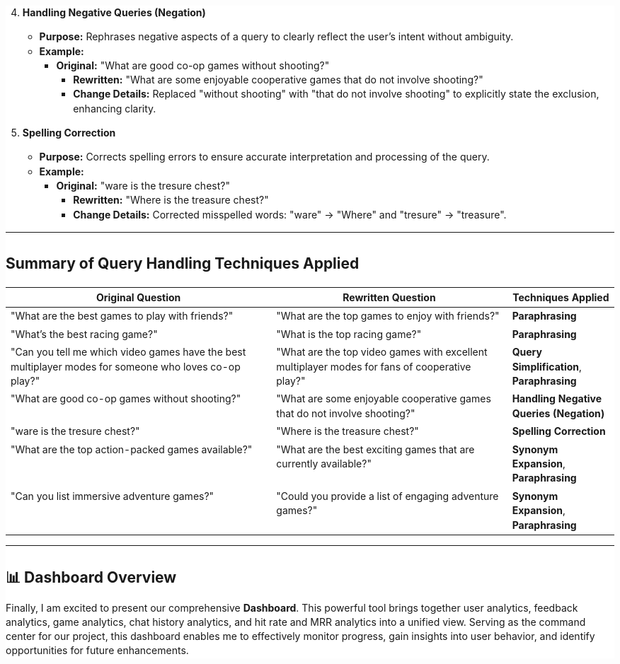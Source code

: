 4. **Handling Negative Queries (Negation)**
   - **Purpose:** Rephrases negative aspects of a query to clearly reflect the user’s intent without ambiguity.
   - **Example:**
     - **Original:** "What are good co-op games without shooting?"
       - **Rewritten:** "What are some enjoyable cooperative games that do not involve shooting?"
       - **Change Details:** Replaced "without shooting" with "that do not involve shooting" to explicitly state the exclusion, enhancing clarity.

5. **Spelling Correction**
   - **Purpose:** Corrects spelling errors to ensure accurate interpretation and processing of the query.
   - **Example:**
     - **Original:** "ware is the tresure chest?"
       - **Rewritten:** "Where is the treasure chest?"
       - **Change Details:** Corrected misspelled words: "ware" → "Where" and "tresure" → "treasure".

---
## Summary of Query Handling Techniques Applied

| **Original Question**                                                                                             | **Rewritten Question**                                                                                                      | **Techniques Applied**                        |
|-------------------------------------------------------------------------------------------------------------------|------------------------------------------------------------------------------------------------------------------------------|-----------------------------------------------|
| "What are the best games to play with friends?"                                                                    | "What are the top games to enjoy with friends?"                                                                               | **Paraphrasing**                             |
| "What’s the best racing game?"                                                                                       | "What is the top racing game?"                                                                                               | **Paraphrasing**                             |
| "Can you tell me which video games have the best multiplayer modes for someone who loves co-op play?"                | "What are the top video games with excellent multiplayer modes for fans of cooperative play?"                                | **Query Simplification**, **Paraphrasing**    |
| "What are good co-op games without shooting?"                                                                        | "What are some enjoyable cooperative games that do not involve shooting?"                                                   | **Handling Negative Queries (Negation)**      |
| "ware is the tresure chest?"                                                                                        | "Where is the treasure chest?"                                                                                                | **Spelling Correction**                       |
| "What are the top action-packed games available?"                                                                    | "What are the best exciting games that are currently available?"                                                     | **Synonym Expansion**, **Paraphrasing**        |
| "Can you list immersive adventure games?"                                                                              | "Could you provide a list of engaging adventure games?"                                                                        | **Synonym Expansion**, **Paraphrasing** 
---

## 📊 Dashboard Overview


Finally, I am excited to present our comprehensive **Dashboard**. This powerful tool brings together user analytics, feedback analytics, game analytics, chat history analytics, and hit rate and MRR analytics into a unified view. Serving as the command center for our project, this dashboard enables me to effectively monitor progress, gain insights into user behavior, and identify opportunities for future enhancements.

<p align="center">
  <a href="https://youtu.be/3027TanX_dA">